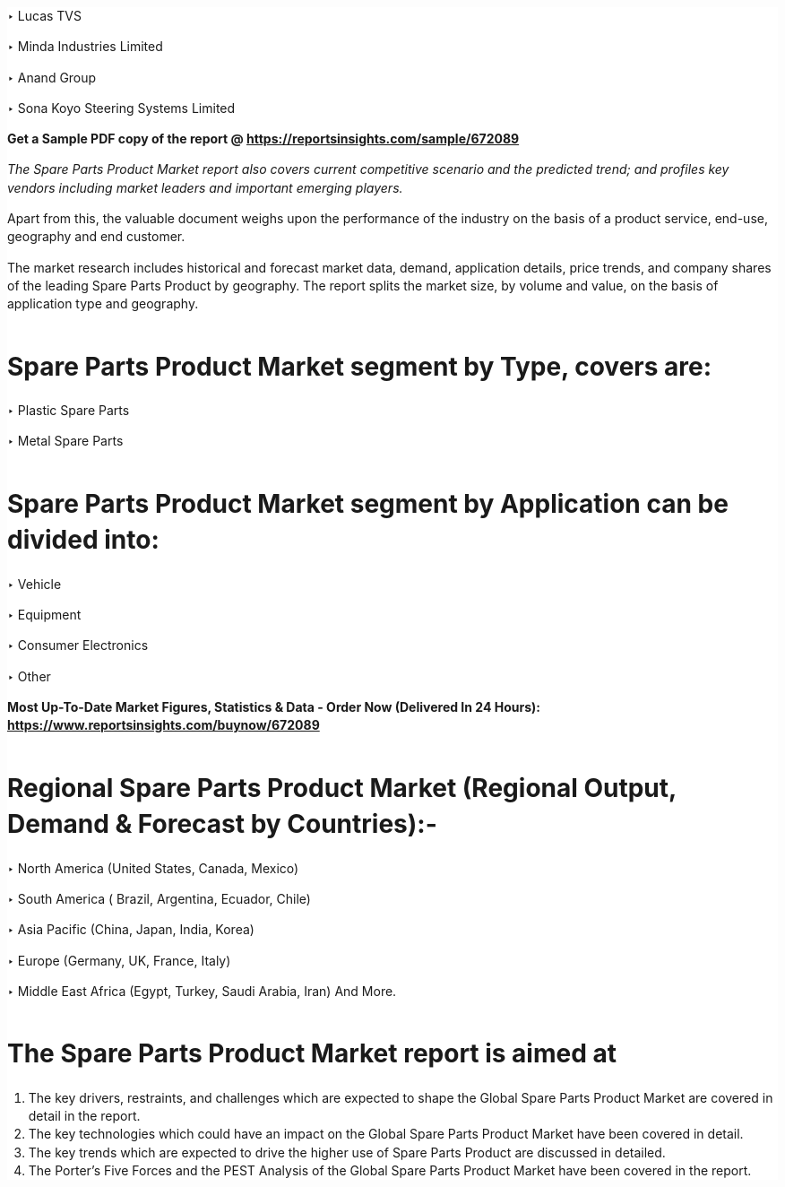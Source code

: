‣ Lucas TVS

‣ Minda Industries Limited

‣ Anand Group

‣ Sona Koyo Steering Systems Limited

<strong>Get a Sample PDF copy of the report @ <a href=https://reportsinsights.com/sample/672089>https://reportsinsights.com/sample/672089</a></strong>

<em>The Spare Parts Product Market report also covers current competitive scenario and the predicted trend; and profiles key vendors including market leaders and important emerging players.</em>

Apart from this, the valuable document weighs upon the performance of the industry on the basis of a product service, end-use, geography and end customer.

The market research includes historical and forecast market data, demand, application details, price trends, and company shares of the leading Spare Parts Product by geography. The report splits the market size, by volume and value, on the basis of application type and geography.

# <strong>Spare Parts Product Market segment by Type, covers are:</strong>

‣ Plastic Spare Parts

‣ Metal Spare Parts

# <strong>Spare Parts Product Market segment by Application can be divided into:</strong>

‣ Vehicle

‣ Equipment

‣ Consumer Electronics

‣ Other

<strong>Most Up-To-Date Market Figures, Statistics & Data - Order Now (Delivered In 24 Hours): <a href=https://www.reportsinsights.com/buynow/672089>https://www.reportsinsights.com/buynow/672089</a></strong>

# <strong>Regional Spare Parts Product Market (Regional Output, Demand &amp; Forecast by Countries):-</strong>

‣ North America (United States, Canada, Mexico)

‣ South America ( Brazil, Argentina, Ecuador, Chile)

‣ Asia Pacific (China, Japan, India, Korea)

‣ Europe (Germany, UK, France, Italy)

‣ Middle East Africa (Egypt, Turkey, Saudi Arabia, Iran) And More.

# <strong>The Spare Parts Product Market report is aimed at</strong>
<ol>
  <li>The key drivers, restraints, and challenges which are expected to shape the Global Spare Parts Product Market are covered in detail in the report.</li>
  <li>The key technologies which could have an impact on the Global Spare Parts Product Market have been covered in detail.</li>
  <li>The key trends which are expected to drive the higher use of Spare Parts Product are discussed in detailed.</li>
  <li>The Porter’s Five Forces and the PEST Analysis of the Global Spare Parts Product Market have been covered in the report.</li>